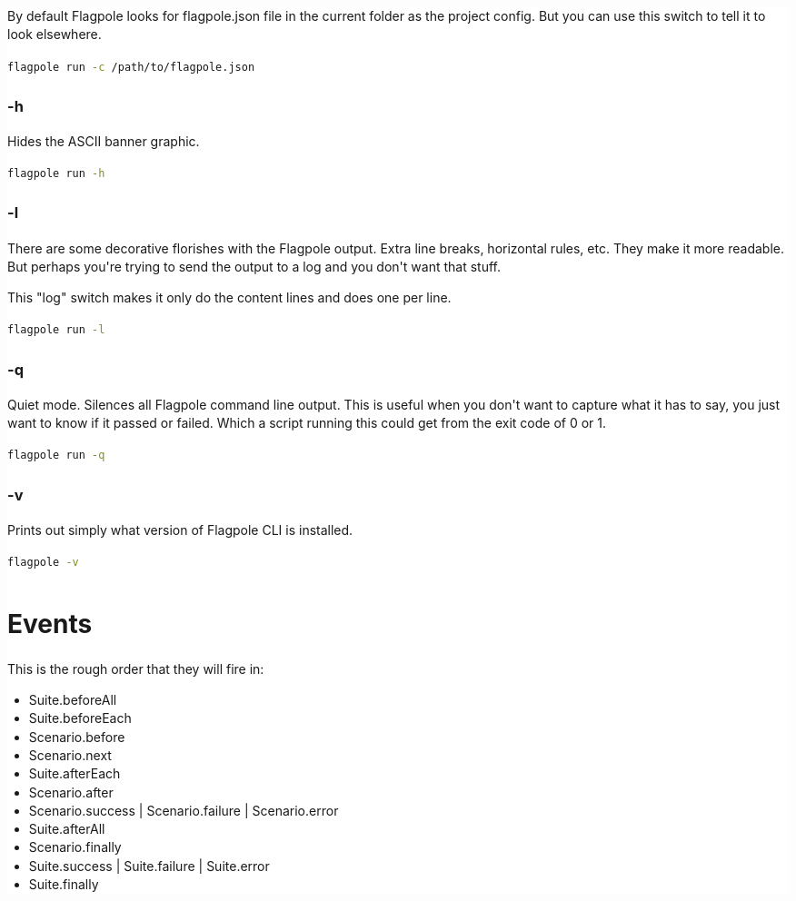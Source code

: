 By default Flagpole looks for flagpole.json file in the current folder as the project config. But you can use this switch to tell it to look elsewhere.

```bash
flagpole run -c /path/to/flagpole.json
```

### -h

Hides the ASCII banner graphic.

```bash
flagpole run -h
```

### -l

There are some decorative florishes with the Flagpole output. Extra line breaks, horizontal rules, etc. They make it more readable. But perhaps you're trying to send the output to a log and you don't want that stuff. 

This "log" switch makes it only do the content lines and does one per line.

```bash
flagpole run -l
```

### -q 

Quiet mode. Silences all Flagpole command line output. This is useful when you don't want to capture what it has to say, you just want to know if it passed or failed. Which a script running this could get from the exit code of 0 or 1.

```bash
flagpole run -q
```

### -v

Prints out simply what version of Flagpole CLI is installed.

```bash
flagpole -v
```

# Events

This is the rough order that they will fire in:

* Suite.beforeAll
* Suite.beforeEach
* Scenario.before
* Scenario.next
* Suite.afterEach
* Scenario.after
* Scenario.success | Scenario.failure | Scenario.error
* Suite.afterAll
* Scenario.finally
* Suite.success | Suite.failure | Suite.error
* Suite.finally
